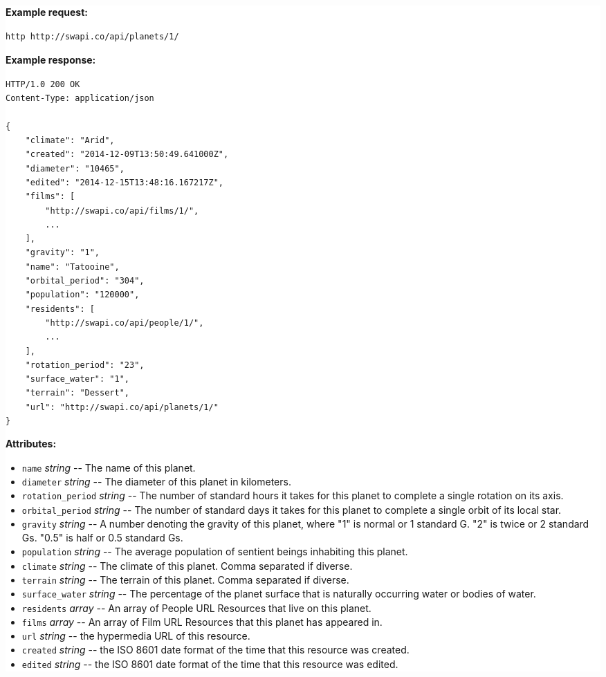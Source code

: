 **Example request:**

    http http://swapi.co/api/planets/1/

**Example response:**

    HTTP/1.0 200 OK
    Content-Type: application/json

    {
        "climate": "Arid",
        "created": "2014-12-09T13:50:49.641000Z",
        "diameter": "10465",
        "edited": "2014-12-15T13:48:16.167217Z",
        "films": [
            "http://swapi.co/api/films/1/",
            ...
        ],
        "gravity": "1",
        "name": "Tatooine",
        "orbital_period": "304",
        "population": "120000",
        "residents": [
            "http://swapi.co/api/people/1/",
            ...
        ],
        "rotation_period": "23",
        "surface_water": "1",
        "terrain": "Dessert",
        "url": "http://swapi.co/api/planets/1/"
    }

**Attributes:**

- ```name``` *string*
-- The name of this planet.
- ```diameter``` *string*
-- The diameter of this planet in kilometers.
- ```rotation_period``` *string*
-- The number of standard hours it takes for this planet to complete a single rotation on its axis.
- ```orbital_period``` *string*
-- The number of standard days it takes for this planet to complete a single orbit of its local star.
- ```gravity``` *string*
-- A number denoting the gravity of this planet, where "1" is normal or 1 standard G. "2" is twice or 2 standard Gs. "0.5" is half or 0.5 standard Gs.
- ```population``` *string*
-- The average population of sentient beings inhabiting this planet.
- ```climate``` *string*
-- The climate of this planet. Comma separated if diverse.
- ```terrain``` *string*
-- The terrain of this planet. Comma separated if diverse.
- ```surface_water``` *string*
-- The percentage of the planet surface that is naturally occurring water or bodies of water.
- ```residents``` *array*
-- An array of People URL Resources that live on this planet.
- ```films``` *array*
-- An array of Film URL Resources that this planet has appeared in.
- ```url``` *string*
-- the hypermedia URL of this resource.
- ```created``` *string*
-- the ISO 8601 date format of the time that this resource was created.
- ```edited``` *string*
-- the ISO 8601 date format of the time that this resource was edited.
